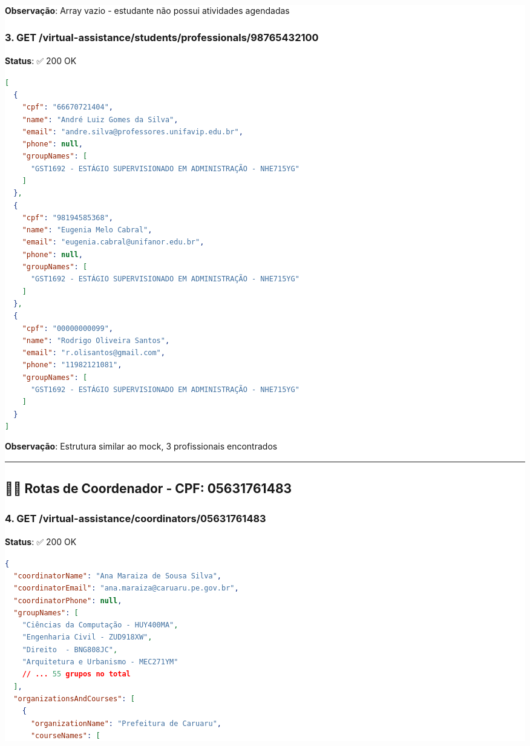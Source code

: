 **Observação**: Array vazio - estudante não possui atividades agendadas

### 3. GET /virtual-assistance/students/professionals/98765432100

**Status**: ✅ 200 OK

```json
[
  {
    "cpf": "66670721404",
    "name": "André Luiz Gomes da Silva",
    "email": "andre.silva@professores.unifavip.edu.br",
    "phone": null,
    "groupNames": [
      "GST1692 - ESTÁGIO SUPERVISIONADO EM ADMINISTRAÇÃO - NHE715YG"
    ]
  },
  {
    "cpf": "98194585368",
    "name": "Eugenia Melo Cabral",
    "email": "eugenia.cabral@unifanor.edu.br",
    "phone": null,
    "groupNames": [
      "GST1692 - ESTÁGIO SUPERVISIONADO EM ADMINISTRAÇÃO - NHE715YG"
    ]
  },
  {
    "cpf": "00000000099",
    "name": "Rodrigo Oliveira Santos",
    "email": "r.olisantos@gmail.com",
    "phone": "11982121081",
    "groupNames": [
      "GST1692 - ESTÁGIO SUPERVISIONADO EM ADMINISTRAÇÃO - NHE715YG"
    ]
  }
]
```

**Observação**: Estrutura similar ao mock, 3 profissionais encontrados

---

## 👨‍🏫 Rotas de Coordenador - CPF: 05631761483

### 4. GET /virtual-assistance/coordinators/05631761483

**Status**: ✅ 200 OK

```json
{
  "coordinatorName": "Ana Maraiza de Sousa Silva",
  "coordinatorEmail": "ana.maraiza@caruaru.pe.gov.br",
  "coordinatorPhone": null,
  "groupNames": [
    "Ciências da Computação - HUY400MA",
    "Engenharia Civil - ZUD918XW",
    "Direito  - BNG808JC",
    "Arquitetura e Urbanismo - MEC271YM"
    // ... 55 grupos no total
  ],
  "organizationsAndCourses": [
    {
      "organizationName": "Prefeitura de Caruaru",
      "courseNames": [
```